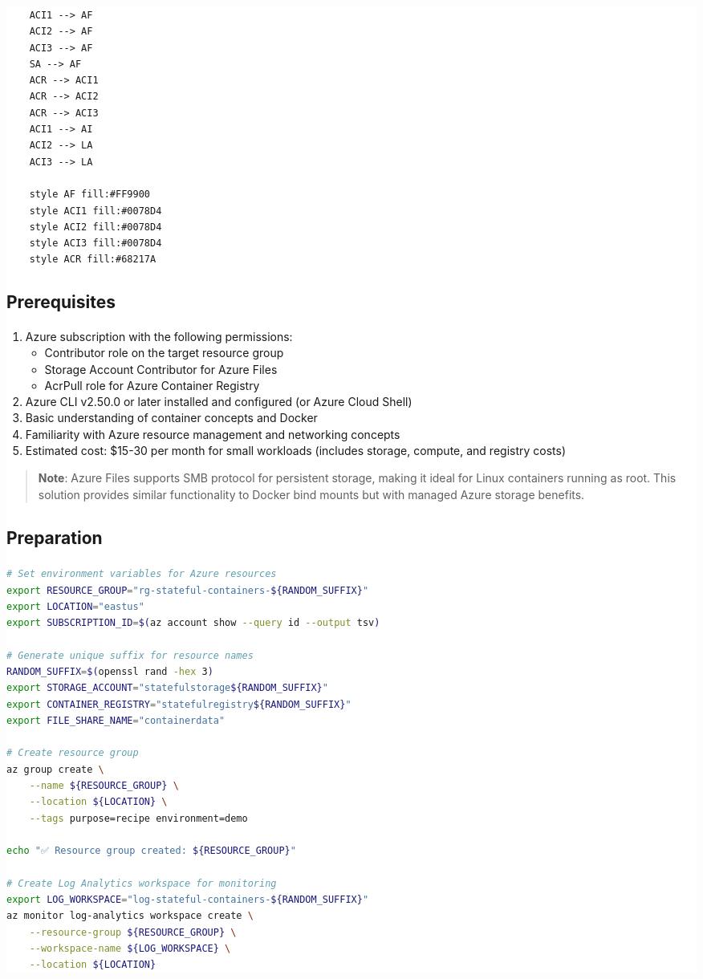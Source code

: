 ```mermaid
    ACI1 --> AF
    ACI2 --> AF
    ACI3 --> AF
    SA --> AF
    ACR --> ACI1
    ACR --> ACI2
    ACR --> ACI3
    ACI1 --> AI
    ACI2 --> LA
    ACI3 --> LA
    
    style AF fill:#FF9900
    style ACI1 fill:#0078D4
    style ACI2 fill:#0078D4
    style ACI3 fill:#0078D4
    style ACR fill:#68217A
```

## Prerequisites

1. Azure subscription with the following permissions:
   - Contributor role on the target resource group
   - Storage Account Contributor for Azure Files
   - AcrPull role for Azure Container Registry
2. Azure CLI v2.50.0 or later installed and configured (or Azure Cloud Shell)
3. Basic understanding of container concepts and Docker
4. Familiarity with Azure resource management and networking concepts
5. Estimated cost: $15-30 per month for small workloads (includes storage, compute, and registry costs)

> **Note**: Azure Files supports SMB protocol for persistent storage, making it ideal for Linux containers running as root. This solution provides similar functionality to Docker bind mounts but with managed Azure storage benefits.

## Preparation

```bash
# Set environment variables for Azure resources
export RESOURCE_GROUP="rg-stateful-containers-${RANDOM_SUFFIX}"
export LOCATION="eastus"
export SUBSCRIPTION_ID=$(az account show --query id --output tsv)

# Generate unique suffix for resource names
RANDOM_SUFFIX=$(openssl rand -hex 3)
export STORAGE_ACCOUNT="statefulstorage${RANDOM_SUFFIX}"
export CONTAINER_REGISTRY="statefulregistry${RANDOM_SUFFIX}"
export FILE_SHARE_NAME="containerdata"

# Create resource group
az group create \
    --name ${RESOURCE_GROUP} \
    --location ${LOCATION} \
    --tags purpose=recipe environment=demo

echo "✅ Resource group created: ${RESOURCE_GROUP}"

# Create Log Analytics workspace for monitoring
export LOG_WORKSPACE="log-stateful-containers-${RANDOM_SUFFIX}"
az monitor log-analytics workspace create \
    --resource-group ${RESOURCE_GROUP} \
    --workspace-name ${LOG_WORKSPACE} \
    --location ${LOCATION}

```